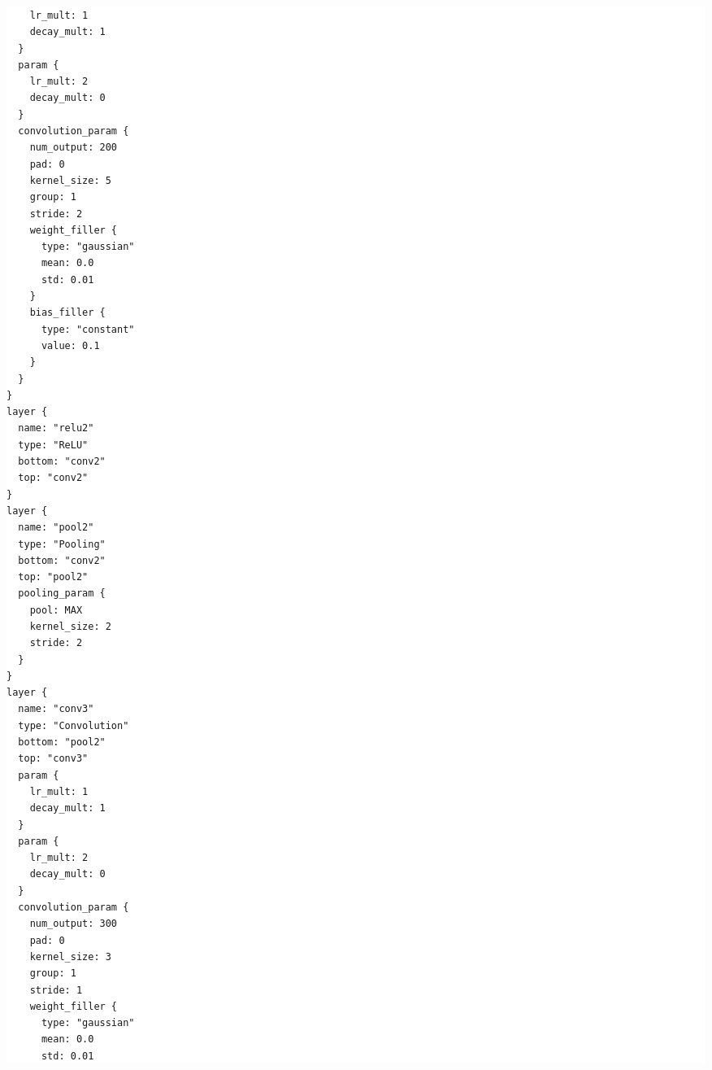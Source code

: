         lr_mult: 1
        decay_mult: 1
      }
      param {
        lr_mult: 2
        decay_mult: 0
      }
      convolution_param {
        num_output: 200
        pad: 0
        kernel_size: 5
        group: 1
        stride: 2
        weight_filler {
          type: "gaussian"
          mean: 0.0
          std: 0.01
        }
        bias_filler {
          type: "constant"
          value: 0.1
        }
      }
    }
    layer {
      name: "relu2"
      type: "ReLU"
      bottom: "conv2"
      top: "conv2"
    }
    layer {
      name: "pool2"
      type: "Pooling"
      bottom: "conv2"
      top: "pool2"
      pooling_param {
        pool: MAX
        kernel_size: 2
        stride: 2
      }
    }
    layer {
      name: "conv3"
      type: "Convolution"
      bottom: "pool2"
      top: "conv3"
      param {
        lr_mult: 1
        decay_mult: 1
      }
      param {
        lr_mult: 2
        decay_mult: 0
      }
      convolution_param {
        num_output: 300
        pad: 0
        kernel_size: 3
        group: 1
        stride: 1
        weight_filler {
          type: "gaussian"
          mean: 0.0
          std: 0.01